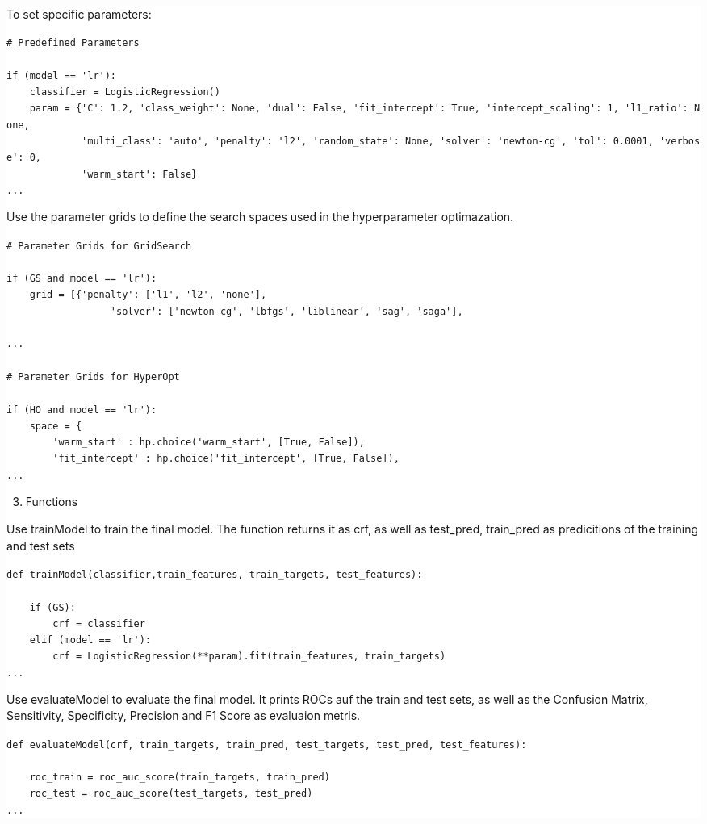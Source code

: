 To set specific parameters:
```
# Predefined Parameters

if (model == 'lr'):
    classifier = LogisticRegression()
    param = {'C': 1.2, 'class_weight': None, 'dual': False, 'fit_intercept': True, 'intercept_scaling': 1, 'l1_ratio': None,
             'multi_class': 'auto', 'penalty': 'l2', 'random_state': None, 'solver': 'newton-cg', 'tol': 0.0001, 'verbose': 0,
             'warm_start': False}
...
```

Use the parameter grids to define the search spaces used in the hyperparameter optimazation.
```
# Parameter Grids for GridSearch

if (GS and model == 'lr'):
    grid = [{'penalty': ['l1', 'l2', 'none'], 
                  'solver': ['newton-cg', 'lbfgs', 'liblinear', 'sag', 'saga'],

...

# Parameter Grids for HyperOpt

if (HO and model == 'lr'):
    space = {
        'warm_start' : hp.choice('warm_start', [True, False]),
        'fit_intercept' : hp.choice('fit_intercept', [True, False]),
...
```

3.  Functions

Use trainModel to train the final model. The function returns it as crf, as well as test_pred, train_pred as predicitions of the training and test sets
```
def trainModel(classifier,train_features, train_targets, test_features):

    if (GS):
        crf = classifier
    elif (model == 'lr'):
        crf = LogisticRegression(**param).fit(train_features, train_targets)
...
```

Use evaluateModel to evaluate the final model. It prints  ROCs auf the train and test sets, as well as the Confusion Matrix, Sensitivity, Specificity, Precision and F1 Score as evaluaion metris.
```
def evaluateModel(crf, train_targets, train_pred, test_targets, test_pred, test_features):
        
    roc_train = roc_auc_score(train_targets, train_pred)
    roc_test = roc_auc_score(test_targets, test_pred)
...
```
